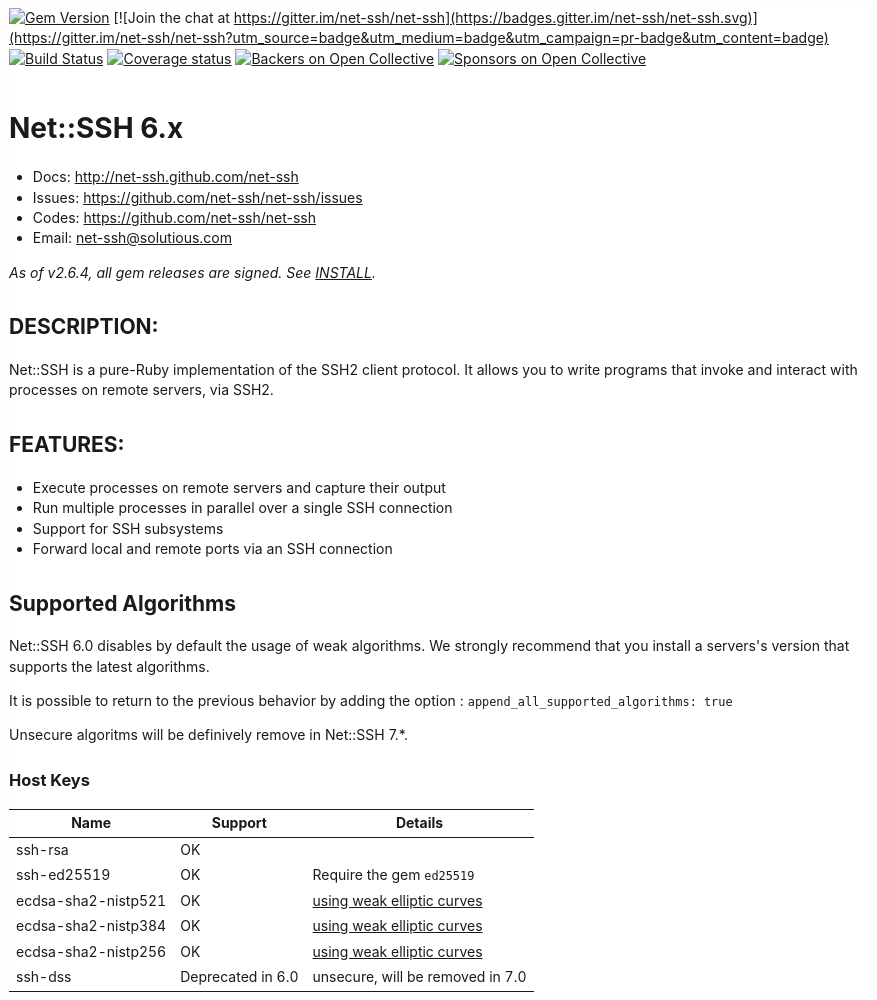 [![Gem Version](https://badge.fury.io/rb/net-ssh.svg)](https://badge.fury.io/rb/net-ssh)
[![Join the chat at https://gitter.im/net-ssh/net-ssh](https://badges.gitter.im/net-ssh/net-ssh.svg)](https://gitter.im/net-ssh/net-ssh?utm_source=badge&utm_medium=badge&utm_campaign=pr-badge&utm_content=badge)
[![Build Status](https://travis-ci.org/net-ssh/net-ssh.svg?branch=master)](https://travis-ci.org/net-ssh/net-ssh)
[![Coverage status](https://codecov.io/gh/net-ssh/net-ssh/branch/master/graph/badge.svg)](https://codecov.io/gh/net-ssh/net-ssh)
[![Backers on Open Collective](https://opencollective.com/net-ssh/backers/badge.svg)](#backers])
[![Sponsors on Open Collective](https://opencollective.com/net-ssh/sponsors/badge.svg)](#sponsors)

# Net::SSH 6.x

* Docs: http://net-ssh.github.com/net-ssh
* Issues: https://github.com/net-ssh/net-ssh/issues
* Codes: https://github.com/net-ssh/net-ssh
* Email: net-ssh@solutious.com

*As of v2.6.4, all gem releases are signed. See [INSTALL](#install).*

## DESCRIPTION:

Net::SSH is a pure-Ruby implementation of the SSH2 client protocol.
It allows you to write programs that invoke and interact with processes on remote servers, via SSH2.

## FEATURES:

* Execute processes on remote servers and capture their output
* Run multiple processes in parallel over a single SSH connection
* Support for SSH subsystems
* Forward local and remote ports via an SSH connection

## Supported Algorithms

Net::SSH 6.0 disables by default the usage of weak algorithms.
We strongly recommend that you install a servers's version that supports the latest algorithms.

It is possible to return to the previous behavior by adding the option : `append_all_supported_algorithms: true`

Unsecure algoritms will be definively remove in Net::SSH 7.*.

### Host Keys

| Name                 | Support               | Details  |
|----------------------|-----------------------|----------|
| ssh-rsa              | OK                    |          |
| ssh-ed25519          | OK                    | Require the gem `ed25519` |
| ecdsa-sha2-nistp521  | OK                    | [using weak elliptic curves](https://safecurves.cr.yp.to/) |
| ecdsa-sha2-nistp384  | OK                    | [using weak elliptic curves](https://safecurves.cr.yp.to/) |
| ecdsa-sha2-nistp256  | OK                    | [using weak elliptic curves](https://safecurves.cr.yp.to/) |
| ssh-dss              | Deprecated in 6.0     | unsecure, will be removed in 7.0 |
